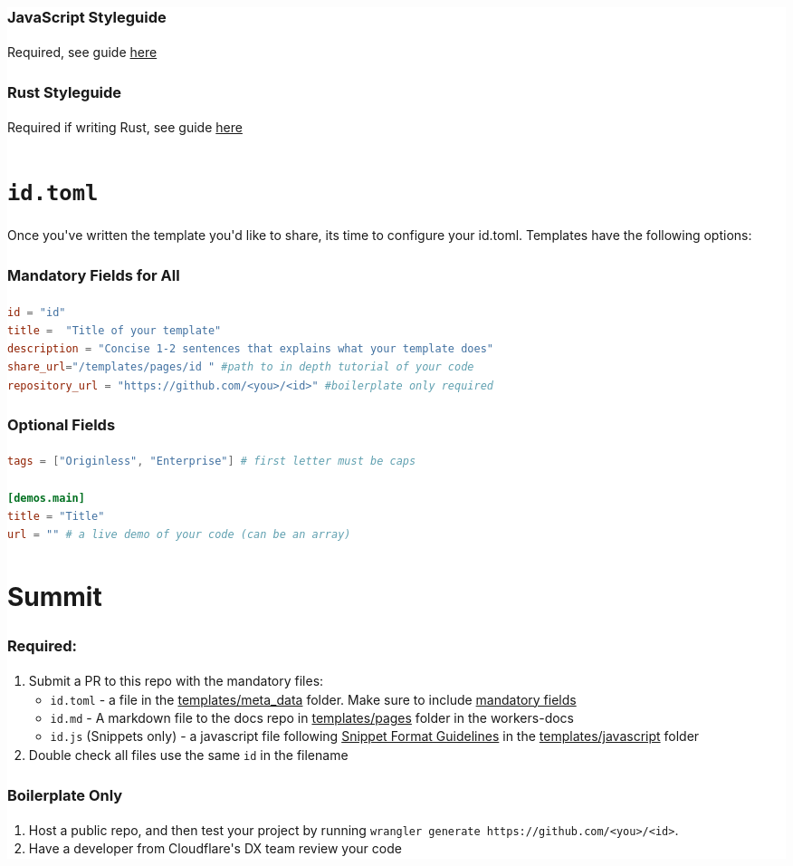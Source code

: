 ### JavaScript Styleguide

Required, see guide [here](./style/javascript.md)

### Rust Styleguide

Required if writing Rust, see guide [here](./style/rust.md)

# `id.toml`

Once you've written the template you'd like to share, its time to configure your id.toml.  Templates have the following options:

### Mandatory Fields for All
```id.toml
id = "id"
title =  "Title of your template"
description = "Concise 1-2 sentences that explains what your template does"
share_url="/templates/pages/id " #path to in depth tutorial of your code
repository_url = "https://github.com/<you>/<id>" #boilerplate only required
```

### Optional Fields
```id.toml
tags = ["Originless", "Enterprise"] # first letter must be caps

[demos.main] 
title = "Title"
url = "" # a live demo of your code (can be an array)
```


# Summit

### **Required:**

1. Submit a PR to this repo with the mandatory files:
    - `id.toml` - a file in the [templates/meta_data](./templates/meta_data) folder. Make sure to include [mandatory fields](#mandatory-fields-for-all)
    - `id.md`  - A markdown file to the docs repo in [templates/pages](https://github.com/cloudflare/workers-docs/tree/master/content/templates/pages) folder in the workers-docs
    - `id.js` (Snippets only) - a javascript file following [Snippet Format Guidelines](#snippet-format) in the [templates/javascript](./templates/javascript) folder
2. Double check all files use the same `id` in the filename
### Boilerplate Only

1. Host a public repo, and then test your project by running `wrangler generate https://github.com/<you>/<id>`.
2. Have a developer from Cloudflare's DX team review your code





